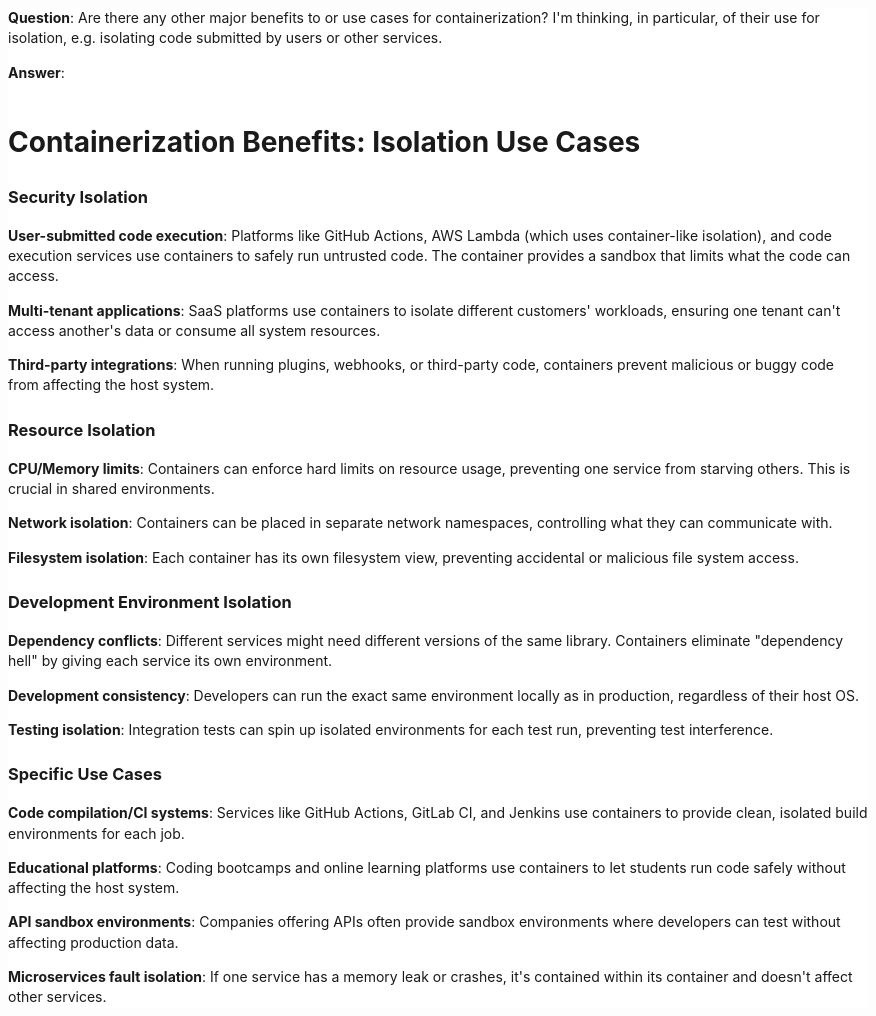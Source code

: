 **Question**:
Are there any other major benefits to or use cases for containerization? I'm thinking, in particular, of their use for isolation, e.g. isolating code submitted by users or other services.

**Answer**:
# Containerization Benefits: Isolation Use Cases

### Security Isolation

**User-submitted code execution**: Platforms like GitHub Actions, AWS Lambda (which uses container-like isolation), and code execution services use containers to safely run untrusted code. The container provides a sandbox that limits what the code can access.

**Multi-tenant applications**: SaaS platforms use containers to isolate different customers' workloads, ensuring one tenant can't access another's data or consume all system resources.

**Third-party integrations**: When running plugins, webhooks, or third-party code, containers prevent malicious or buggy code from affecting the host system.

### Resource Isolation

**CPU/Memory limits**: Containers can enforce hard limits on resource usage, preventing one service from starving others. This is crucial in shared environments.

**Network isolation**: Containers can be placed in separate network namespaces, controlling what they can communicate with.

**Filesystem isolation**: Each container has its own filesystem view, preventing accidental or malicious file system access.

### Development Environment Isolation

**Dependency conflicts**: Different services might need different versions of the same library. Containers eliminate "dependency hell" by giving each service its own environment.

**Development consistency**: Developers can run the exact same environment locally as in production, regardless of their host OS.

**Testing isolation**: Integration tests can spin up isolated environments for each test run, preventing test interference.

### Specific Use Cases

**Code compilation/CI systems**: Services like GitHub Actions, GitLab CI, and Jenkins use containers to provide clean, isolated build environments for each job.

**Educational platforms**: Coding bootcamps and online learning platforms use containers to let students run code safely without affecting the host system.

**API sandbox environments**: Companies offering APIs often provide sandbox environments where developers can test without affecting production data.

**Microservices fault isolation**: If one service has a memory leak or crashes, it's contained within its container and doesn't affect other services.
